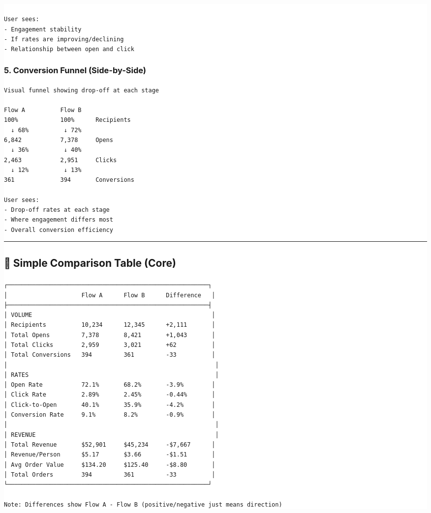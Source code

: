 ```

User sees:
- Engagement stability
- If rates are improving/declining
- Relationship between open and click
```

### **5. Conversion Funnel (Side-by-Side)**
```
Visual funnel showing drop-off at each stage

Flow A          Flow B
100%            100%      Recipients
  ↓ 68%          ↓ 72%    
6,842           7,378     Opens
  ↓ 36%          ↓ 40%
2,463           2,951     Clicks
  ↓ 12%          ↓ 13%
361             394       Conversions

User sees:
- Drop-off rates at each stage
- Where engagement differs most
- Overall conversion efficiency
```

---

## 🎯 Simple Comparison Table (Core)

```
┌─────────────────────────────────────────────────────────┐
│                     Flow A      Flow B      Difference   │
├─────────────────────────────────────────────────────────┤
│ VOLUME                                                   │
│ Recipients          10,234      12,345      +2,111       │
│ Total Opens         7,378       8,421       +1,043       │
│ Total Clicks        2,959       3,021       +62          │
│ Total Conversions   394         361         -33          │
│                                                           │
│ RATES                                                     │
│ Open Rate           72.1%       68.2%       -3.9%        │
│ Click Rate          2.89%       2.45%       -0.44%       │
│ Click-to-Open       40.1%       35.9%       -4.2%        │
│ Conversion Rate     9.1%        8.2%        -0.9%        │
│                                                           │
│ REVENUE                                                   │
│ Total Revenue       $52,901     $45,234     -$7,667      │
│ Revenue/Person      $5.17       $3.66       -$1.51       │
│ Avg Order Value     $134.20     $125.40     -$8.80       │
│ Total Orders        394         361         -33          │
└─────────────────────────────────────────────────────────┘

Note: Differences show Flow A - Flow B (positive/negative just means direction)
```

